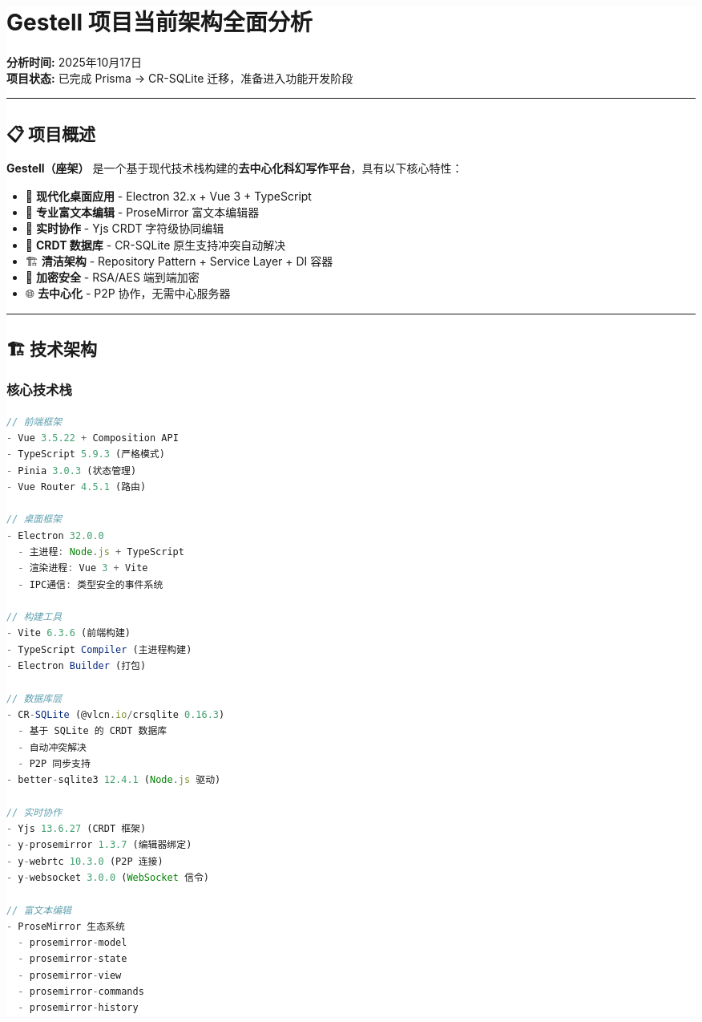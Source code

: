 # Gestell 项目当前架构全面分析

**分析时间:** 2025年10月17日  
**项目状态:** 已完成 Prisma → CR-SQLite 迁移，准备进入功能开发阶段

---

## 📋 项目概述

**Gestell（座架）** 是一个基于现代技术栈构建的**去中心化科幻写作平台**，具有以下核心特性：

- 🎨 **现代化桌面应用** - Electron 32.x + Vue 3 + TypeScript
- 📝 **专业富文本编辑** - ProseMirror 富文本编辑器
- 🔄 **实时协作** - Yjs CRDT 字符级协同编辑
- 💾 **CRDT 数据库** - CR-SQLite 原生支持冲突自动解决
- 🏗️ **清洁架构** - Repository Pattern + Service Layer + DI 容器
- 🔐 **加密安全** - RSA/AES 端到端加密
- 🌐 **去中心化** - P2P 协作，无需中心服务器

---

## 🏗️ 技术架构

### 核心技术栈

```typescript
// 前端框架
- Vue 3.5.22 + Composition API
- TypeScript 5.9.3 (严格模式)
- Pinia 3.0.3 (状态管理)
- Vue Router 4.5.1 (路由)

// 桌面框架
- Electron 32.0.0
  - 主进程: Node.js + TypeScript
  - 渲染进程: Vue 3 + Vite
  - IPC通信: 类型安全的事件系统

// 构建工具
- Vite 6.3.6 (前端构建)
- TypeScript Compiler (主进程构建)
- Electron Builder (打包)

// 数据库层
- CR-SQLite (@vlcn.io/crsqlite 0.16.3)
  - 基于 SQLite 的 CRDT 数据库
  - 自动冲突解决
  - P2P 同步支持
- better-sqlite3 12.4.1 (Node.js 驱动)

// 实时协作
- Yjs 13.6.27 (CRDT 框架)
- y-prosemirror 1.3.7 (编辑器绑定)
- y-webrtc 10.3.0 (P2P 连接)
- y-websocket 3.0.0 (WebSocket 信令)

// 富文本编辑
- ProseMirror 生态系统
  - prosemirror-model
  - prosemirror-state
  - prosemirror-view
  - prosemirror-commands
  - prosemirror-history
```